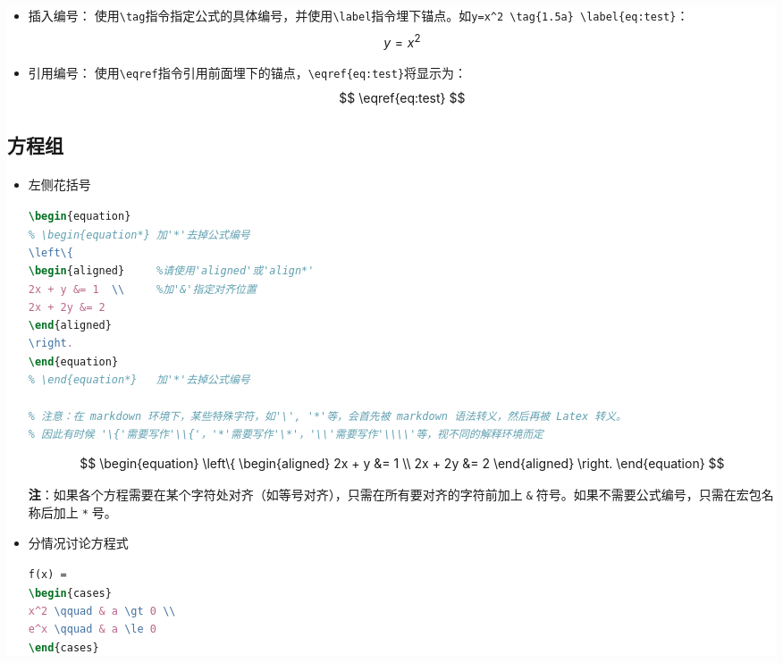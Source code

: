 - 插入编号：
    使用`\tag`指令指定公式的具体编号，并使用`\label`指令埋下锚点。如`y=x^2 \tag{1.5a} \label{eq:test}`：
    $$
    y=x^2 \tag{1.5a} \label{eq:test}
    $$
    
    
- 引用编号：
    使用`\eqref`指令引用前面埋下的锚点，`\eqref{eq:test}`将显示为：
    $$
    \eqref{eq:test}
    $$
    

## 方程组

- 左侧花括号

    ```latex
    \begin{equation}
    % \begin{equation*} 加'*'去掉公式编号
    \left\{
    \begin{aligned}     %请使用'aligned'或'align*'
    2x + y &= 1  \\     %加'&'指定对齐位置
    2x + 2y &= 2
    \end{aligned}
    \right.
    \end{equation}
    % \end{equation*}   加'*'去掉公式编号
    
    % 注意：在 markdown 环境下，某些特殊字符，如'\', '*'等，会首先被 markdown 语法转义，然后再被 Latex 转义。
    % 因此有时候 '\{'需要写作'\\{'，'*'需要写作'\*'，'\\'需要写作'\\\\'等，视不同的解释环境而定
    ```

    $$
    \begin{equation}
        \left\{
        \begin{aligned}
        2x + y &= 1 \\
        2x + 2y &= 2
        \end{aligned}
        \right.
        \end{equation}
    $$
    
    **注**：如果各个方程需要在某个字符处对齐（如等号对齐），只需在所有要对齐的字符前加上 `&` 符号。如果不需要公式编号，只需在宏包名称后加上 `*` 号。


- 分情况讨论方程式

    ```latex
    f(x) =
    \begin{cases}
    x^2 \qquad & a \gt 0 \\
    e^x \qquad & a \le 0
    \end{cases}
    ```
